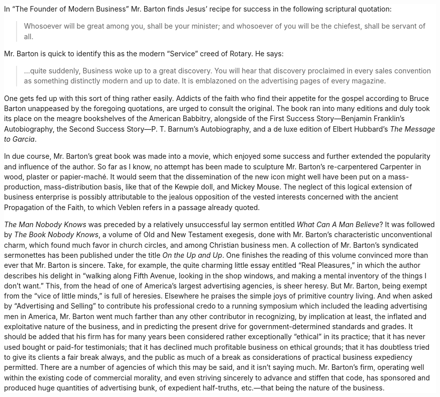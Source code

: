 In “The Founder of Modern Business” Mr. Barton finds Jesus’ recipe for
success in the following scriptural quotation:

> Whosoever will be great among you, shall be your minister; and
> whosoever of you will be the chiefest, shall be servant of all.

Mr. Barton is quick to identify this as the modern “Service” creed of
Rotary. He says:

> ...quite suddenly, Business woke up to a great discovery. You will
> hear that discovery proclaimed in every sales convention as something
> distinctly modern and up to date. It is emblazoned on the advertising
> pages of every magazine.

One gets fed up with this sort of thing rather easily. Addicts of the
faith who find their appetite for the gospel according to Bruce Barton
unappeased by the foregoing quotations, are urged to consult the
original. The book ran into many editions and duly took its place on the
meagre bookshelves of the American Babbitry, alongside of the First
Success Story—Benjamin Franklin’s Autobiography, the Second Success
Story—P. T. Barnum’s Autobiography, and a de luxe edition of Elbert
Hubbard’s *The Message to Garcia*.

In due course, Mr. Barton’s great book was made into a movie, which
enjoyed some success and further extended the popularity and influence
of the author. So far as I know, no attempt has been made to sculpture
Mr. Barton’s re-carpentered Carpenter in wood, plaster or papier-maché.
It would seem that the dissemination of the new icon might well have
been put on a mass-production, mass-distribution basis, like that of the
Kewpie doll, and Mickey Mouse. The neglect of this logical extension of
business enterprise is possibly attributable to the jealous opposition
of the vested interests concerned with the ancient Propagation of the
Faith, to which Veblen refers in a passage already quoted.

*The Man Nobody Knows* was preceded by a relatively unsuccessful lay
sermon entitled *What Can A Man Believe*? It was followed by *The Book
Nobody Knows*, a volume of Old and New Testament exegesis, done with Mr.
Barton’s characteristic unconventional charm, which found much favor in
church circles, and among Christian business men. A collection of Mr.
Barton’s syndicated sermonettes has been published under the title *On
the Up and Up*. One finishes the reading of this volume convinced more
than ever that Mr. Barton is sincere. Take, for example, the quite
charming little essay entitled “Real Pleasures,” in which the author
describes his delight in “walking along Fifth Avenue, looking in the
shop windows, and making a mental inventory of the things I don’t want.”
This, from the head of one of America’s largest advertising agencies, is
sheer heresy. But Mr. Barton, being exempt from the “vice of little
minds,” is full of heresies. Elsewhere he praises the simple joys of
primitive country living. And when asked by “Advertising and Selling” to
contribute his professional credo to a running symposium which included
the leading advertising men in America, Mr. Barton went much farther
than any other contributor in recognizing, by implication at least, the
inflated and exploitative nature of the business, and in predicting the
present drive for government-determined standards and grades. It should
be added that his firm has for many years been considered rather
exceptionally “ethical” in its practice; that it has never used bought
or paid-for testimonials; that it has declined much profitable business
on ethical grounds; that it has doubtless tried to give its clients a
fair break always, and the public as much of a break as considerations
of practical business expediency permitted. There are a number of
agencies of which this may be said, and it isn’t saying much. Mr.
Barton’s firm, operating well within the existing code of commercial
morality, and even striving sincerely to advance and stiffen that code,
has sponsored and produced huge quantities of advertising bunk, of
expedient half-truths, etc.—that being the nature of the business.
